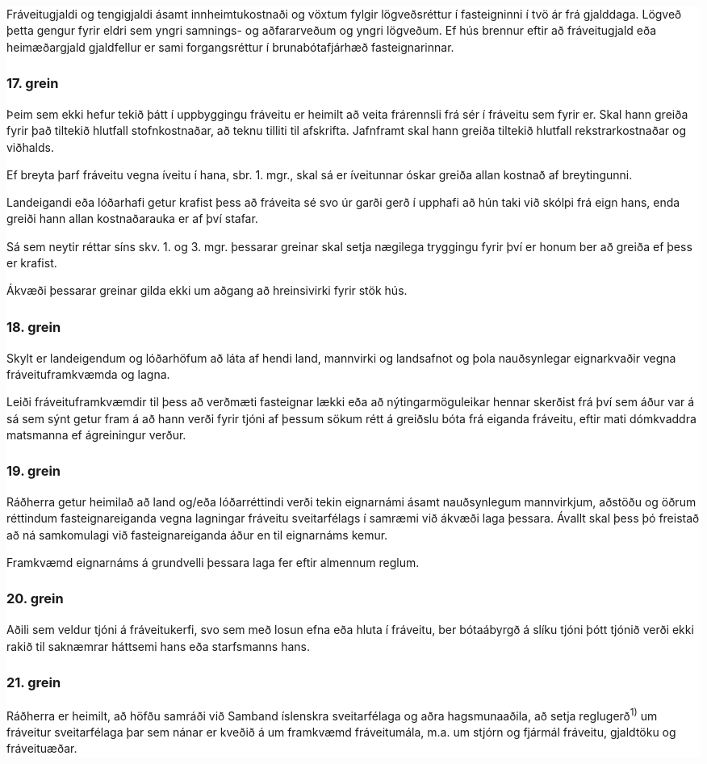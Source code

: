 Fráveitugjaldi og tengigjaldi ásamt innheimtukostnaði og vöxtum fylgir lögveðsréttur í fasteigninni í tvö ár frá gjalddaga. Lögveð þetta gengur fyrir eldri sem yngri samnings- og aðfararveðum og yngri lögveðum. Ef hús brennur eftir að fráveitugjald eða heimæðargjald gjaldfellur er sami forgangsréttur í brunabótafjárhæð fasteignarinnar.

### 17. grein



Þeim sem ekki hefur tekið þátt í uppbyggingu fráveitu er heimilt að veita frárennsli frá sér í fráveitu sem fyrir er. Skal hann greiða fyrir það tiltekið hlutfall stofnkostnaðar, að teknu tilliti til afskrifta. Jafnframt skal hann greiða tiltekið hlutfall rekstrarkostnaðar og viðhalds.

Ef breyta þarf fráveitu vegna íveitu í hana, sbr. 1. mgr., skal sá er íveitunnar óskar greiða allan kostnað af breytingunni.

Landeigandi eða lóðarhafi getur krafist þess að fráveita sé svo úr garði gerð í upphafi að hún taki við skólpi frá eign hans, enda greiði hann allan kostnaðarauka er af því stafar.

Sá sem neytir réttar síns skv. 1. og 3. mgr. þessarar greinar skal setja nægilega tryggingu fyrir því er honum ber að greiða ef þess er krafist.

Ákvæði þessarar greinar gilda ekki um aðgang að hreinsivirki fyrir stök hús.

### 18. grein



Skylt er landeigendum og lóðarhöfum að láta af hendi land, mannvirki og landsafnot og þola nauðsynlegar eignarkvaðir vegna fráveituframkvæmda og lagna.

Leiði fráveituframkvæmdir til þess að verðmæti fasteignar lækki eða að nýtingarmöguleikar hennar skerðist frá því sem áður var á sá sem sýnt getur fram á að hann verði fyrir tjóni af þessum sökum rétt á greiðslu bóta frá eiganda fráveitu, eftir mati dómkvaddra matsmanna ef ágreiningur verður.

### 19. grein



Ráðherra getur heimilað að land og/eða lóðarréttindi verði tekin eignarnámi ásamt nauðsynlegum mannvirkjum, aðstöðu og öðrum réttindum fasteignareiganda vegna lagningar fráveitu sveitarfélags í samræmi við ákvæði laga þessara. Ávallt skal þess þó freistað að ná samkomulagi við fasteignareiganda áður en til eignarnáms kemur.

Framkvæmd eignarnáms á grundvelli þessara laga fer eftir almennum reglum.

### 20. grein



Aðili sem veldur tjóni á fráveitukerfi, svo sem með losun efna eða hluta í fráveitu, ber bótaábyrgð á slíku tjóni þótt tjónið verði ekki rakið til saknæmrar háttsemi hans eða starfsmanns hans.

### 21. grein



Ráðherra er heimilt, að höfðu samráði við Samband íslenskra sveitarfélaga og aðra hagsmunaaðila, að setja reglugerð<sup>1)</sup> um fráveitur sveitarfélaga þar sem nánar er kveðið á um framkvæmd fráveitumála, m.a. um stjórn og fjármál fráveitu, gjaldtöku og fráveituæðar.
